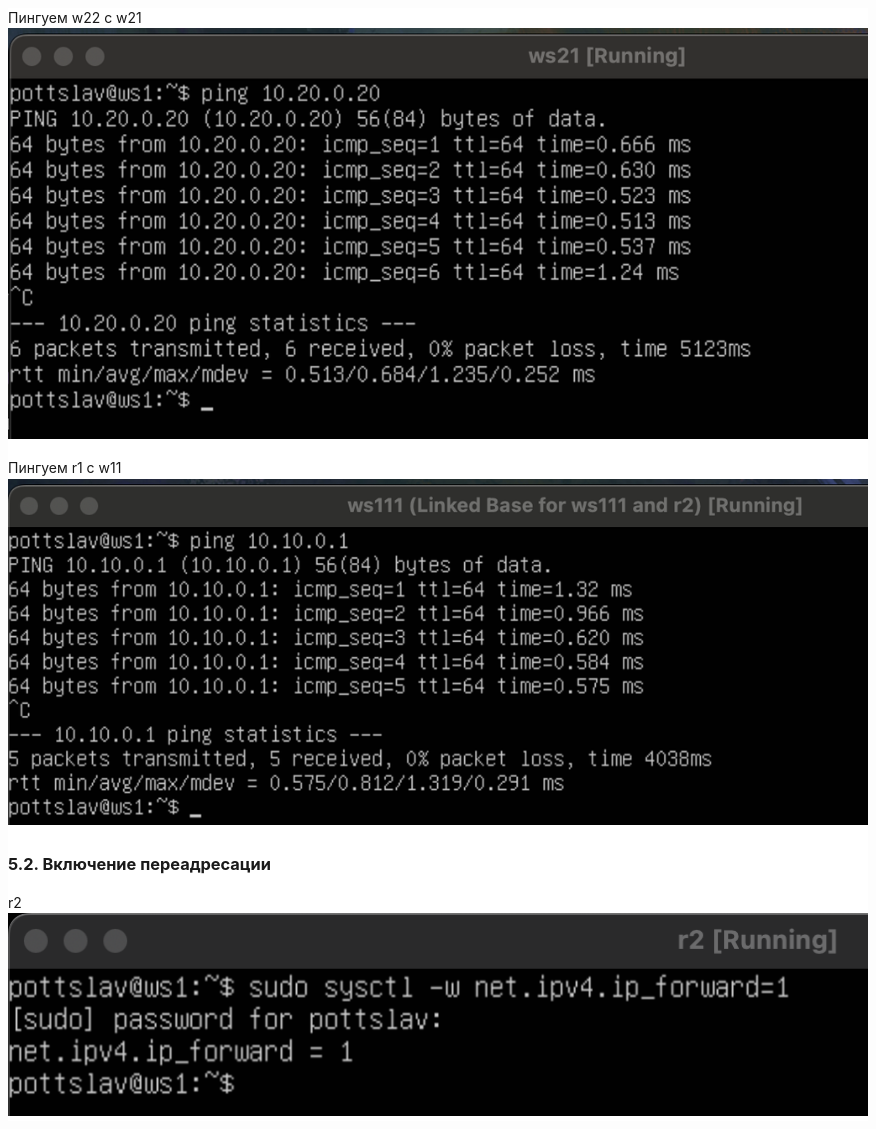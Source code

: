 Пингуем w22 с w21
![](./img/13.png)

Пингуем r1 с w11
![](./img/14.png)

### 5.2. Включение переадресации
r2
![](./img/15.png)

